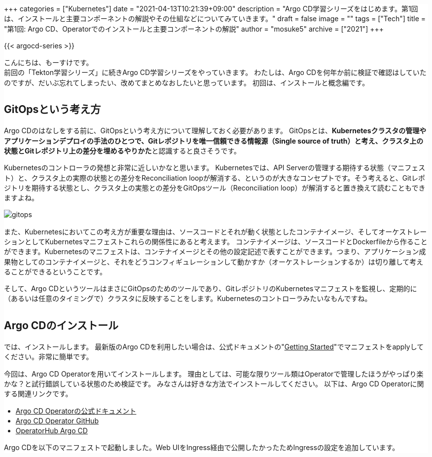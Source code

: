 +++
categories = ["Kubernetes"]
date = "2021-04-13T10:21:39+09:00"
description = "Argo CD学習シリーズをはじめます。第1回は、インストールと主要コンポーネントの解説やその仕組などについてみていきます。"
draft = false
image = ""
tags = ["Tech"]
title = "第1回: Argo CD、Operatorでのインストールと主要コンポーネントの解説"
author = "mosuke5"
archive = ["2021"]
+++

{{< argocd-series >}}

こんにちは、もーすけです。  
前回の「Tekton学習シリーズ」に続きArgo CD学習シリーズをやっていきます。
わたしは、Argo CDを何年か前に検証で確認はしていたのですが、だいぶ忘れてしまったい、改めてまとめなおしたいと思っています。
初回は、インストールと概念編です。


## GitOpsという考え方
Argo CDのはなしをする前に、GitOpsという考え方について理解しておく必要があります。
GitOpsとは、**Kubernetesクラスタの管理やアプリケーションデプロイの手法のひとつで、Gitレポジトリを唯一信頼できる情報源（Single source of truth）と考え、クラスタ上の状態とGitレポジトリ上の差分を埋めるやりかた**と認識すると良さそうです。

Kubernetesのコントローラの発想と非常に近しいかなと思います。
Kubernetesでは、API Serverの管理する期待する状態（マニフェスト）と、クラスタ上の実際の状態との差分をReconciliation loopが解消する、というのが大きなコンセプトです。そう考えると、Gitレポジトリを期待する状態とし、クラスタ上の実態との差分をGitOpsツール（Reconciliation loop）が解消すると置き換えて読むこともできますよね。

![gitops](/image/gitops-overview.png)

また、Kubernetesにおいてこの考え方が重要な理由は、ソースコードとそれが動く状態としたコンテナイメージ、そしてオーケストレーションとしてKubernetesマニフェストこれらの関係性にあると考えます。
コンテナイメージは、ソースコードとDockerfileから作ることができます。Kubernetesのマニフェストは、コンテナイメージとその他の設定記述で表すことができます。つまり、アプリケーション成果物としてのコンテナイメージと、それをどうコンフィギュレーションして動かすか（オーケストレーションするか）は切り離して考えることができるということです。

そして、Argo CDというツールはまさにGitOpsのためのツールであり、GitレポジトリのKubernetesマニフェストを監視し、定期的に（あるいは任意のタイミングで）クラスタに反映することをします。Kubernetesのコントローラみたいなもんですね。

## Argo CDのインストール
では、インストールします。
最新版のArgo CDを利用したい場合は、公式ドキュメントの"[Getting Started](https://argo-cd.readthedocs.io/en/stable/#getting-started)"でマニフェストをapplyしてください。非常に簡単です。

今回は、Argo CD Operatorを用いてインストールします。
理由としては、可能な限りツール類はOperatorで管理したほうがやっぱり楽かな？と試行錯誤している状態のため検証です。
みなさんは好きな方法でインストールしてください。
以下は、Argo CD Operatorに関する関連リンクです。

- [Argo CD Operatorの公式ドキュメント](https://argocd-operator.readthedocs.io/en/latest/)
- [Argo CD Operator GitHub](https://github.com/argoproj-labs/argocd-operator/)
- [OperatorHub Argo CD](https://operatorhub.io/operator/argocd-operator)

Argo CDを以下のマニフェストで起動しました。Web UIをIngress経由で公開したかったためIngressの設定を追加しています。
